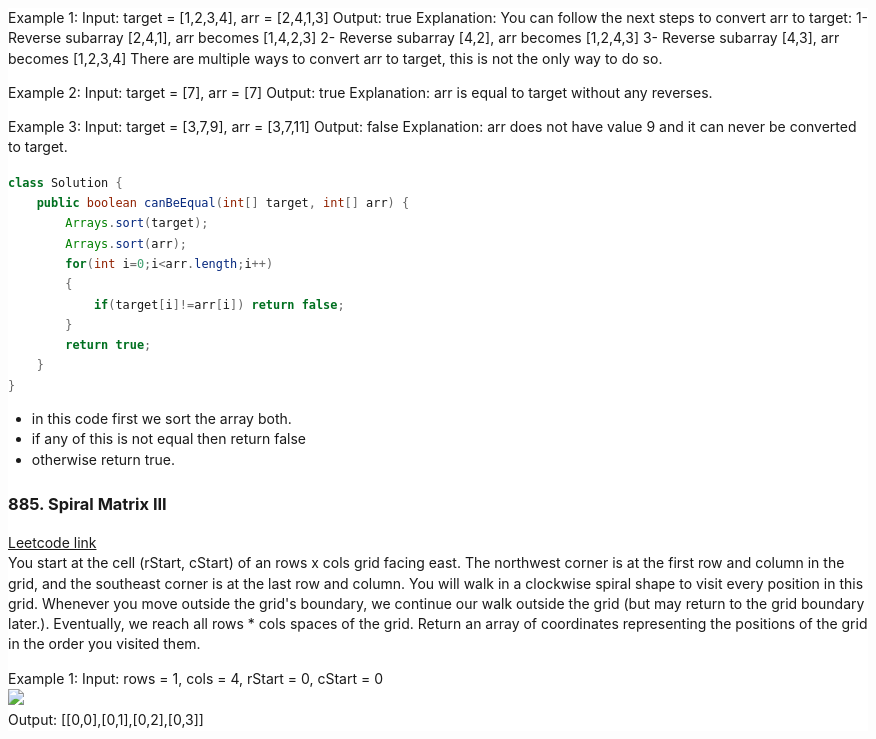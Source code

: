 Example 1:
Input: target = [1,2,3,4], arr = [2,4,1,3]
Output: true
Explanation: You can follow the next steps to convert arr to target:
1- Reverse subarray [2,4,1], arr becomes [1,4,2,3]
2- Reverse subarray [4,2], arr becomes [1,2,4,3]
3- Reverse subarray [4,3], arr becomes [1,2,3,4]
There are multiple ways to convert arr to target, this is not the only way to do so.

Example 2:
Input: target = [7], arr = [7]
Output: true
Explanation: arr is equal to target without any reverses.

Example 3:
Input: target = [3,7,9], arr = [3,7,11]
Output: false
Explanation: arr does not have value 9 and it can never be converted to target.

```java
class Solution {
    public boolean canBeEqual(int[] target, int[] arr) {
        Arrays.sort(target);
        Arrays.sort(arr);
        for(int i=0;i<arr.length;i++)
        {
            if(target[i]!=arr[i]) return false;
        }
        return true;
    }
}
```
- in this code first we sort the array both.
- if any of this is not equal then return false
- otherwise return true.
### 885. Spiral Matrix III
[Leetcode link](https://leetcode.com/problems/spiral-matrix-iii/description/?envType=daily-question&envId=2024-08-08)
<br>
You start at the cell (rStart, cStart) of an rows x cols grid facing east. The northwest corner is at the first row and column in the grid, and the southeast corner is at the last row and column.
You will walk in a clockwise spiral shape to visit every position in this grid. Whenever you move outside the grid's boundary, we continue our walk outside the grid (but may return to the grid boundary later.). Eventually, we reach all rows * cols spaces of the grid.
Return an array of coordinates representing the positions of the grid in the order you visited them.

Example 1:
Input: rows = 1, cols = 4, rStart = 0, cStart = 0
<br>
![](https://s3-lc-upload.s3.amazonaws.com/uploads/2018/08/24/example_1.png)
<br>
Output: [[0,0],[0,1],[0,2],[0,3]]
